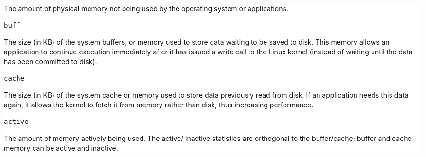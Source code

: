 </td>

<td class="docTableCell" align="left" valign="top">

<a name="iddle0475"></a>The amount of physical memory not being used by the operating system or applications.

</td>

</tr>

<tr>

<td class="docTableCell" align="left" valign="top">

<tt>buff</tt>

</td>

<td class="docTableCell" align="left" valign="top">

<a name="iddle0476"></a>The size (in KB) of the system buffers, or memory used to store data waiting to be saved to disk. This memory allows an application to continue execution immediately after it has issued a write call to the Linux kernel (instead of waiting until the data has been committed to disk).

</td>

</tr>

<tr>

<td class="docTableCell" align="left" valign="top">

<tt>cache</tt>

</td>

<td class="docTableCell" align="left" valign="top">

<a name="iddle0477"></a>The size (in KB) of the system cache or memory used to store data previously read from disk. If an application needs this data again, it allows the kernel to fetch it from memory rather than disk, thus increasing performance.

</td>

</tr>

<tr>

<td class="docTableCell" align="left" valign="top">

<tt>active</tt>

</td>

<td class="docTableCell" align="left" valign="top">

<a name="iddle0478"></a>The amount of memory actively being used. The active/ inactive statistics are orthogonal to the buffer/cache; buffer and cache memory can be active and inactive.

</td>

</tr>
